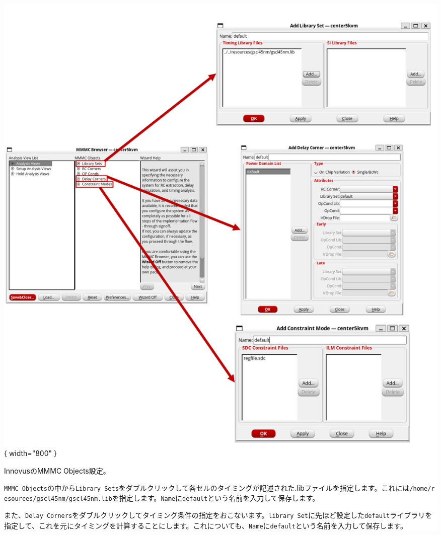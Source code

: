   ![](img/mmmco.png){ width="800" }
  <figcaption>InnovusのMMMC Objects設定。</figcaption>
</figure>

`MMMC Objects`の中から`Library Sets`をダブルクリックして各セルのタイミングが記述された.libファイルを指定します。これには`/home/resources/gscl45nm/gscl45nm.lib`を指定します。`Name`に`default`という名前を入力して保存します。

また、`Delay Corners`をダブルクリックしてタイミング条件の指定をおこないます。`library Set`に先ほど設定した`default`ライブラリを指定して、これを元にタイミングを計算することにします。これについても、`Name`に`default`という名前を入力して保存します。
